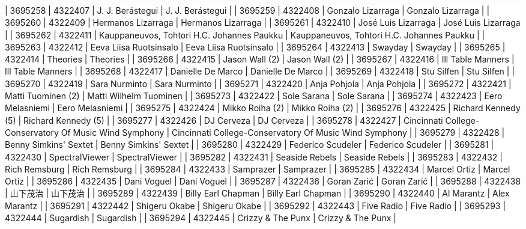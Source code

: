| 3695258 | 4322407 | J. J. Berástegui | J. J. Berástegui |
| 3695259 | 4322408 | Gonzalo Lizarraga | Gonzalo Lizarraga |
| 3695260 | 4322409 | Hermanos Lizarraga | Hermanos Lizarraga |
| 3695261 | 4322410 | José Luis Lizarraga | José Luis Lizarraga |
| 3695262 | 4322411 | Kauppaneuvos, Tohtori H.C. Johannes Paukku | Kauppaneuvos, Tohtori H.C. Johannes Paukku |
| 3695263 | 4322412 | Eeva Liisa Ruotsinsalo | Eeva Liisa Ruotsinsalo |
| 3695264 | 4322413 | Swayday | Swayday |
| 3695265 | 4322414 | Theories | Theories |
| 3695266 | 4322415 | Jason Wall (2) | Jason Wall (2) |
| 3695267 | 4322416 | Ill Table Manners | Ill Table Manners |
| 3695268 | 4322417 | Danielle De Marco | Danielle De Marco |
| 3695269 | 4322418 | Stu Silfen | Stu Silfen |
| 3695270 | 4322419 | Sara Nurminto | Sara Nurminto |
| 3695271 | 4322420 | Anja Pohjola | Anja Pohjola |
| 3695272 | 4322421 | Matti Tuominen (2) | Matti Wilhelm Tuominen |
| 3695273 | 4322422 | Sole Sarana | Sole Sarana |
| 3695274 | 4322423 | Eero Melasniemi | Eero Melasniemi |
| 3695275 | 4322424 | Mikko Roiha (2) | Mikko Roiha (2) |
| 3695276 | 4322425 | Richard Kennedy (5) | Richard Kennedy (5) |
| 3695277 | 4322426 | DJ Cerveza | DJ Cerveza |
| 3695278 | 4322427 | Cincinnati College-Conservatory Of Music Wind Symphony | Cincinnati College-Conservatory Of Music Wind Symphony |
| 3695279 | 4322428 | Benny Simkins' Sextet | Benny Simkins' Sextet |
| 3695280 | 4322429 | Federico Scudeler | Federico Scudeler |
| 3695281 | 4322430 | SpectralViewer | SpectralViewer |
| 3695282 | 4322431 | Seaside Rebels | Seaside Rebels |
| 3695283 | 4322432 | Rich Remsburg | Rich Remsburg |
| 3695284 | 4322433 | Samprazer | Samprazer |
| 3695285 | 4322434 | Marcel Ortiz | Marcel Ortiz |
| 3695286 | 4322435 | Dani Voguel | Dani Voguel |
| 3695287 | 4322436 | Goran Zarić | Goran Zarić |
| 3695288 | 4322438 | 山下茂治 | 山下茂治 |
| 3695289 | 4322439 | Billy Earl Chapman | Billy Earl Chapman |
| 3695290 | 4322440 | Al Marantz | Alex Marantz |
| 3695291 | 4322442 | Shigeru Okabe | Shigeru Okabe |
| 3695292 | 4322443 | Five Radio | Five Radio |
| 3695293 | 4322444 | Sugardish | Sugardish |
| 3695294 | 4322445 | Crizzy & The Punx | Crizzy & The Punx |
